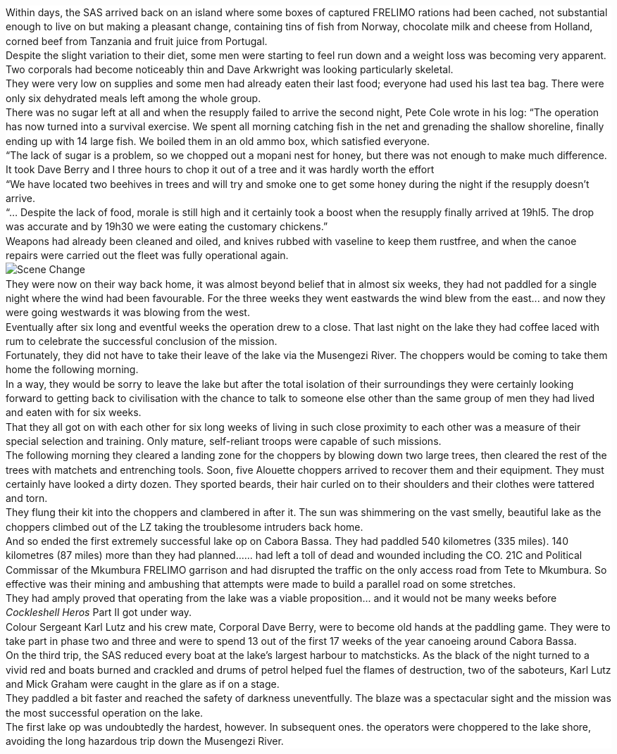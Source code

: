 Within days, the SAS arrived back on an island where some boxes of captured FRELIMO rations had been cached, not substantial enough to live on but making a pleasant change, containing tins of fish from Norway, chocolate milk and cheese from Holland, corned beef from Tanzania and fruit juice from Portugal.  
Despite the slight variation to their diet, some men were starting to feel run down and a weight loss was becoming very apparent. Two corporals had become noticeably thin and Dave Arkwright was looking particularly skeletal.  
They were very low on supplies and some men had already eaten their last food; everyone had used his last tea bag. There were only six dehydrated meals left among the whole group.  
There was no sugar left at all and when the resupply failed to arrive the second night, Pete Cole wrote in his log: “The operation has now turned into a survival exercise. We spent all morning catching fish in the net and grenading the shallow shoreline, finally ending up with 14 large fish. We boiled them in an old ammo box, which satisfied everyone.  
“The lack of sugar is a problem, so we chopped out a mopani nest for honey, but there was not enough to make much difference. It took Dave Berry and I three hours to chop it out of a tree and it was hardly worth the effort  
“We have located two beehives in trees and will try and smoke one to get some honey during the night if the resupply doesn’t arrive.  
“… Despite the lack of food, morale is still high and it certainly took a boost when the resupply finally arrived at 19hl5. The drop was accurate and by 19h30 we were eating the customary chickens.”  
Weapons had already been cleaned and oiled, and knives rubbed with vaseline to keep them rustfree, and when the canoe repairs were carried out the fleet was fully operational again.  
![Scene Change](https://gitlab.sund.org/tomes/TheElite_RSAS/raw/master/Images/Scene%20Change.png)  
They were now on their way back home, it was almost beyond belief that in almost six weeks, they had not paddled for a single night where the wind had been favourable. For the three weeks they went eastwards the wind blew from the east... and now they were going westwards it was blowing from the west.  
Eventually after six long and eventful weeks the operation drew to a close. That last night on the lake they had coffee laced with rum to celebrate the successful conclusion of the mission.  
Fortunately, they did not have to take their leave of the lake via the Musengezi River. The choppers would be coming to take them home the following morning.  
In a way, they would be sorry to leave the lake but after the total isolation of their surroundings they were certainly looking forward to getting back to civilisation with the chance to talk to someone else other than the same group of men they had lived and eaten with for six weeks.  
That they all got on with each other for six long weeks of living in such close proximity to each other was a measure of their special selection and training. Only mature, self-reliant troops were capable of such missions.  
The following morning they cleared a landing zone for the choppers by blowing down two large trees, then cleared the rest of the trees with matchets and entrenching tools. Soon, five Alouette choppers arrived to recover them and their equipment. They must certainly have looked a dirty dozen. They sported beards, their hair curled on to their shoulders and their clothes were tattered and torn.  
They flung their kit into the choppers and clambered in after it. The sun was shimmering on the vast smelly, beautiful lake as the choppers climbed out of the LZ taking the troublesome intruders back home.  
And so ended the first extremely successful lake op on Cabora Bassa. They had paddled 540 kilometres (335 miles). 140 kilometres (87 miles) more than they had planned...... had left a toll of dead and wounded including the CO. 21C and Political Commissar of the Mkumbura FRELIMO garrison and had disrupted the traffic on the only access road from Tete to Mkumbura. So effective was their mining and ambushing that attempts were made to build a parallel road on some stretches.  
They had amply proved that operating from the lake was a viable proposition... and it would not be many weeks before _Cockleshell Heros_ Part II got under way.  
Colour Sergeant Karl Lutz and his crew mate, Corporal Dave Berry, were to become old hands at the paddling game. They were to take part in phase two and three and were to spend 13 out of the first 17 weeks of the year canoeing around Cabora Bassa.  
On the third trip, the SAS reduced every boat at the lake’s largest harbour to matchsticks. As the black of the night turned to a vivid red and boats burned and crackled and drums of petrol helped fuel the flames of destruction, two of the saboteurs, Karl Lutz and Mick Graham were caught in the glare as if on a stage.  
They paddled a bit faster and reached the safety of darkness uneventfully. The blaze was a spectacular sight and the mission was the most successful operation on the lake.  
The first lake op was undoubtedly the hardest, however. In subsequent ones. the operators were choppered to the lake shore, avoiding the long hazardous trip down the Musengezi River.  